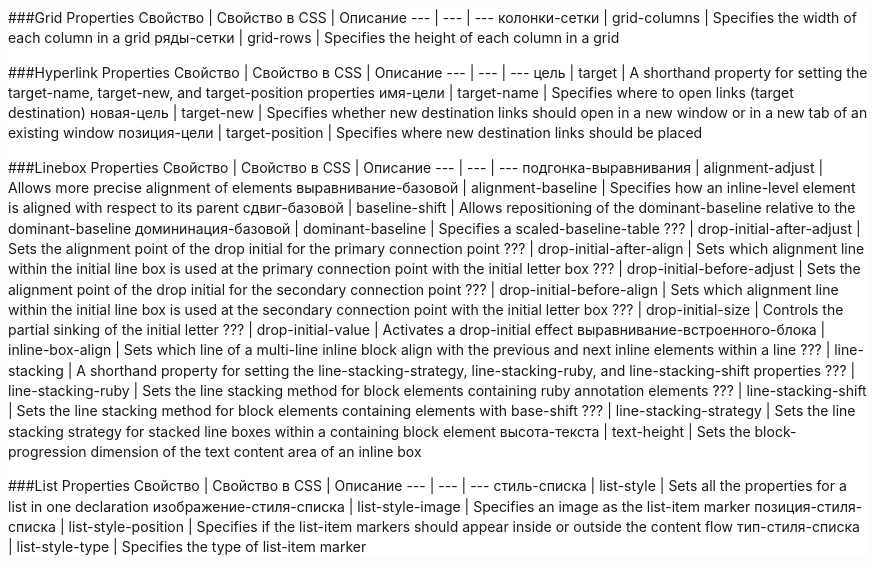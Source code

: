 ###Grid Properties
Свойство | Свойство в CSS | Описание
--- | --- | ---
колонки-сетки | grid-columns | Specifies the width of each column in a grid
ряды-сетки | grid-rows | Specifies the height of each column in a grid

###Hyperlink Properties
Свойство | Свойство в CSS | Описание
--- | --- | ---
цель | target | A shorthand property for setting the target-name, target-new, and target-position properties
имя-цели | target-name | Specifies where to open links (target destination)
новая-цель | target-new | Specifies whether new destination links should open in a new window or in a new tab of an existing window
позиция-цели | target-position | Specifies where new destination links should be placed

###Linebox Properties
Свойство | Свойство в CSS | Описание
--- | --- | ---
подгонка-выравнивания | alignment-adjust | Allows more precise alignment of elements
выравнивание-базовой  | alignment-baseline | Specifies how an inline-level element is aligned with respect to its parent
сдвиг-базовой | baseline-shift | Allows repositioning of the dominant-baseline relative to the dominant-baseline
домининация-базовой | dominant-baseline | Specifies a scaled-baseline-table
??? | drop-initial-after-adjust | Sets the alignment point of the drop initial for the primary connection point
??? | drop-initial-after-align | Sets which alignment line within the initial line box is used at the primary connection point with the initial letter box
??? | drop-initial-before-adjust | Sets the alignment point of the drop initial for the secondary connection point
??? | drop-initial-before-align | Sets which alignment line within the initial line box is used at the secondary connection point with the initial letter box
??? | drop-initial-size | Controls the partial sinking of the initial letter
??? | drop-initial-value | Activates a drop-initial effect
выравнивание-встроенного-блока | inline-box-align | Sets which line of a multi-line inline block align with the previous and next inline elements within a line
??? | line-stacking | A shorthand property for setting the line-stacking-strategy, line-stacking-ruby, and line-stacking-shift properties
??? | line-stacking-ruby | Sets the line stacking method for block elements containing ruby annotation elements
??? | line-stacking-shift | Sets the line stacking method for block elements containing elements with base-shift
??? | line-stacking-strategy | Sets the line stacking strategy for stacked line boxes within a containing block element
высота-текста | text-height | Sets the block-progression dimension of the text content area of an inline box

###List Properties
Свойство | Свойство в CSS | Описание
--- | --- | ---
стиль-списка | list-style | Sets all the properties for a list in one declaration
изображение-стиля-списка | list-style-image | Specifies an image as the list-item marker
позиция-стиля-списка | list-style-position | Specifies if the list-item markers should appear inside or outside the content flow
тип-стиля-списка | list-style-type | Specifies the type of list-item marker
